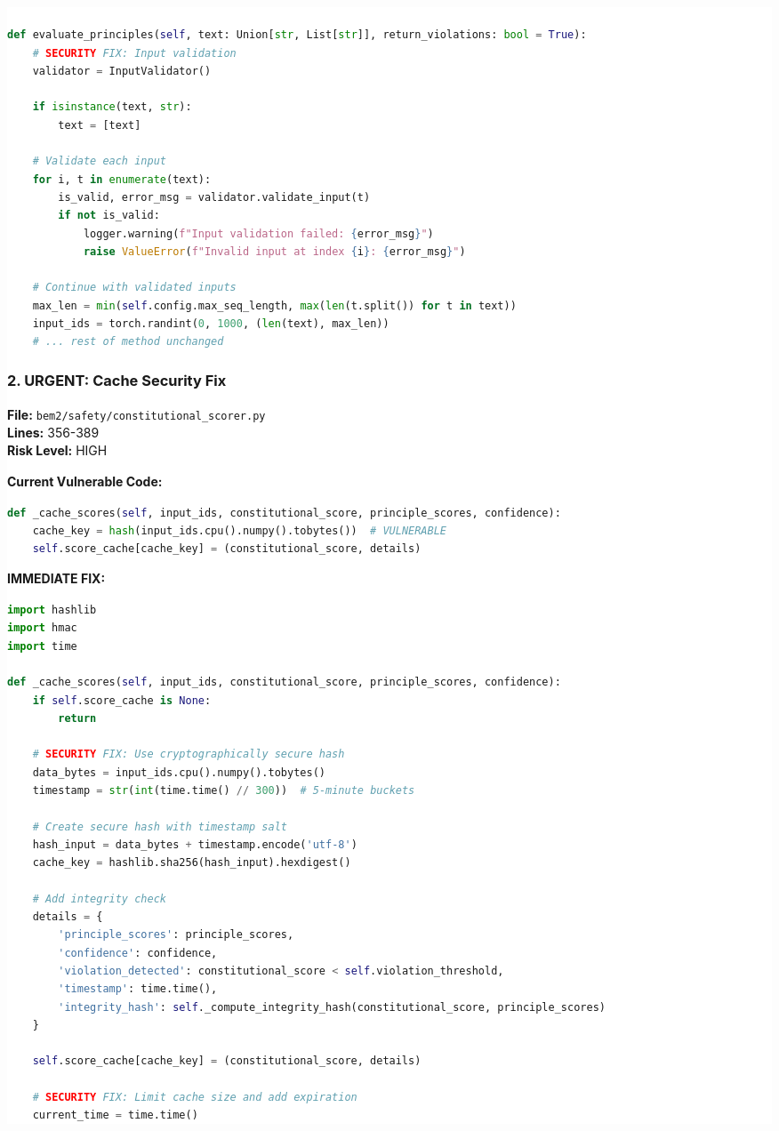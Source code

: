 ```python

def evaluate_principles(self, text: Union[str, List[str]], return_violations: bool = True):
    # SECURITY FIX: Input validation
    validator = InputValidator()
    
    if isinstance(text, str):
        text = [text]
    
    # Validate each input
    for i, t in enumerate(text):
        is_valid, error_msg = validator.validate_input(t)
        if not is_valid:
            logger.warning(f"Input validation failed: {error_msg}")
            raise ValueError(f"Invalid input at index {i}: {error_msg}")
    
    # Continue with validated inputs
    max_len = min(self.config.max_seq_length, max(len(t.split()) for t in text))
    input_ids = torch.randint(0, 1000, (len(text), max_len))
    # ... rest of method unchanged
```

### 2. URGENT: Cache Security Fix

**File:** `bem2/safety/constitutional_scorer.py`  
**Lines:** 356-389  
**Risk Level:** HIGH  

**Current Vulnerable Code:**
```python
def _cache_scores(self, input_ids, constitutional_score, principle_scores, confidence):
    cache_key = hash(input_ids.cpu().numpy().tobytes())  # VULNERABLE
    self.score_cache[cache_key] = (constitutional_score, details)
```

**IMMEDIATE FIX:**
```python
import hashlib
import hmac
import time

def _cache_scores(self, input_ids, constitutional_score, principle_scores, confidence):
    if self.score_cache is None:
        return
    
    # SECURITY FIX: Use cryptographically secure hash
    data_bytes = input_ids.cpu().numpy().tobytes()
    timestamp = str(int(time.time() // 300))  # 5-minute buckets
    
    # Create secure hash with timestamp salt
    hash_input = data_bytes + timestamp.encode('utf-8')
    cache_key = hashlib.sha256(hash_input).hexdigest()
    
    # Add integrity check
    details = {
        'principle_scores': principle_scores,
        'confidence': confidence,
        'violation_detected': constitutional_score < self.violation_threshold,
        'timestamp': time.time(),
        'integrity_hash': self._compute_integrity_hash(constitutional_score, principle_scores)
    }
    
    self.score_cache[cache_key] = (constitutional_score, details)
    
    # SECURITY FIX: Limit cache size and add expiration
    current_time = time.time()
```